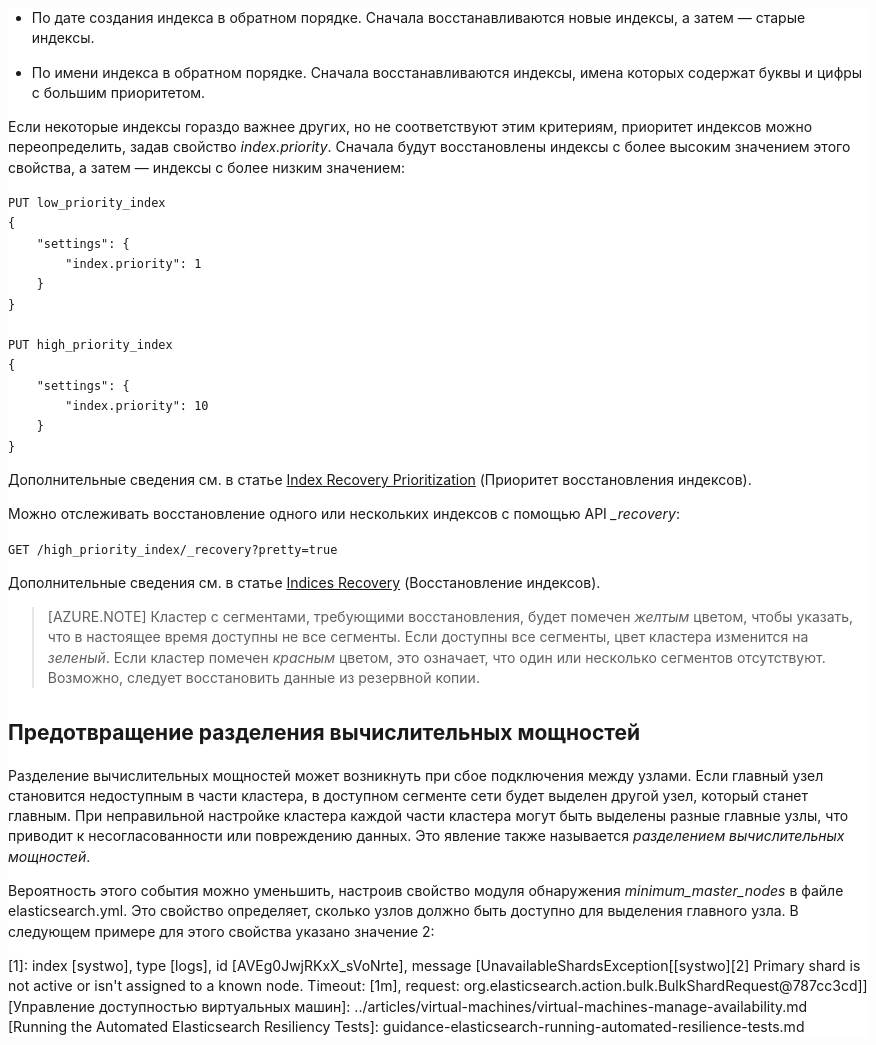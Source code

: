 - По дате создания индекса в обратном порядке. Сначала восстанавливаются новые индексы, а затем — старые индексы.

- По имени индекса в обратном порядке. Сначала восстанавливаются индексы, имена которых содержат буквы и цифры с большим приоритетом.

Если некоторые индексы гораздо важнее других, но не соответствуют этим критериям, приоритет индексов можно переопределить, задав свойство *index.priority*. Сначала будут восстановлены индексы с более высоким значением этого свойства, а затем — индексы с более низким значением:

```http
PUT low_priority_index
{
	"settings": {
		"index.priority": 1
	}
}

PUT high_priority_index
{
	"settings": {
		"index.priority": 10
	}
}
```

Дополнительные сведения см. в статье [Index Recovery Prioritization](https://www.elastic.co/guide/en/elasticsearch/reference/2.0/recovery-prioritization.html#recovery-prioritization) (Приоритет восстановления индексов).

Можно отслеживать восстановление одного или нескольких индексов с помощью API *\_recovery*:

```http
GET /high_priority_index/_recovery?pretty=true
```

Дополнительные сведения см. в статье [Indices Recovery](https://www.elastic.co/guide/en/elasticsearch/reference/current/indices-recovery.html#indices-recovery) (Восстановление индексов).

> [AZURE.NOTE] Кластер с сегментами, требующими восстановления, будет помечен *желтым* цветом, чтобы указать, что в настоящее время доступны не все сегменты. Если доступны все сегменты, цвет кластера изменится на *зеленый*. Если кластер помечен *красным* цветом, это означает, что один или несколько сегментов отсутствуют. Возможно, следует восстановить данные из резервной копии.

## Предотвращение разделения вычислительных мощностей 

Разделение вычислительных мощностей может возникнуть при сбое подключения между узлами. Если главный узел становится недоступным в части кластера, в доступном сегменте сети будет выделен другой узел, который станет главным. При неправильной настройке кластера каждой части кластера могут быть выделены разные главные узлы, что приводит к несогласованности или повреждению данных. Это явление также называется *разделением вычислительных мощностей*.

Вероятность этого события можно уменьшить, настроив свойство модуля обнаружения *minimum\_master\_nodes* в файле elasticsearch.yml. Это свойство определяет, сколько узлов должно быть доступно для выделения главного узла. В следующем примере для этого свойства указано значение 2:


[1]: index [systwo], type [logs], id [AVEg0JwjRKxX_sVoNrte], message [UnavailableShardsException[[systwo][2] Primary shard is not active or isn't assigned to a known node. Timeout: [1m], request: org.elasticsearch.action.bulk.BulkShardRequest@787cc3cd]]
[Управление доступностью виртуальных машин]: ../articles/virtual-machines/virtual-machines-manage-availability.md
[Running the Automated Elasticsearch Resiliency Tests]: guidance-elasticsearch-running-automated-resilience-tests.md